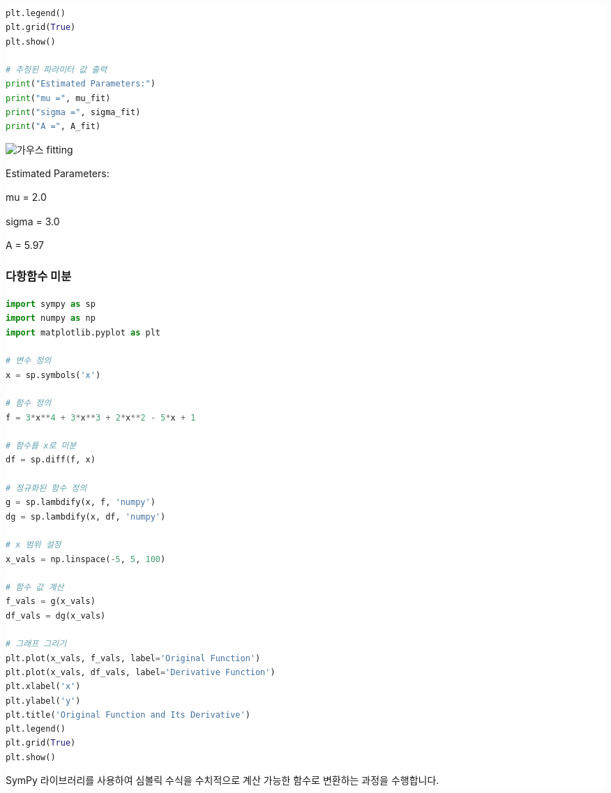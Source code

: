 ```python
plt.legend()
plt.grid(True)
plt.show()

# 추정된 파라미터 값 출력
print("Estimated Parameters:")
print("mu =", mu_fit)
print("sigma =", sigma_fit)
print("A =", A_fit)
```

![가우스 fitting](https://github.com/jasminherb/jasminherb.github.io/assets/133365586/93bb5373-8438-4f18-a222-ad4bc78b9038)



Estimated Parameters:

mu = 2.0

sigma = 3.0

A = 5.97




### 다항함수 미분

```python
import sympy as sp
import numpy as np
import matplotlib.pyplot as plt

# 변수 정의
x = sp.symbols('x')

# 함수 정의
f = 3*x**4 + 3*x**3 + 2*x**2 - 5*x + 1 

# 함수를 x로 미분
df = sp.diff(f, x)

# 정규화된 함수 정의
g = sp.lambdify(x, f, 'numpy')
dg = sp.lambdify(x, df, 'numpy')

# x 범위 설정
x_vals = np.linspace(-5, 5, 100)

# 함수 값 계산
f_vals = g(x_vals)
df_vals = dg(x_vals)

# 그래프 그리기
plt.plot(x_vals, f_vals, label='Original Function')
plt.plot(x_vals, df_vals, label='Derivative Function')
plt.xlabel('x')
plt.ylabel('y')
plt.title('Original Function and Its Derivative')
plt.legend()
plt.grid(True)
plt.show()
```
SymPy 라이브러리를 사용하여 심볼릭 수식을 수치적으로 계산 가능한 함수로 변환하는 과정을 수행합니다.
